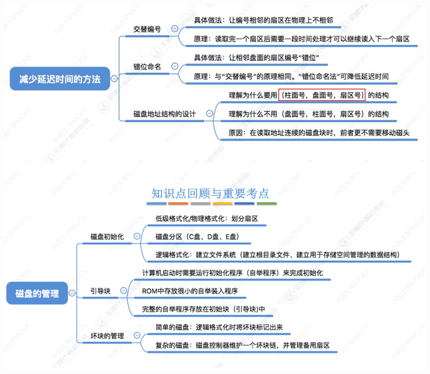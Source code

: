 ![image-20230806213056289](./assets/image-20230806213056289.png)

![image-20230806215057163](./assets/image-20230806215057163.png)
